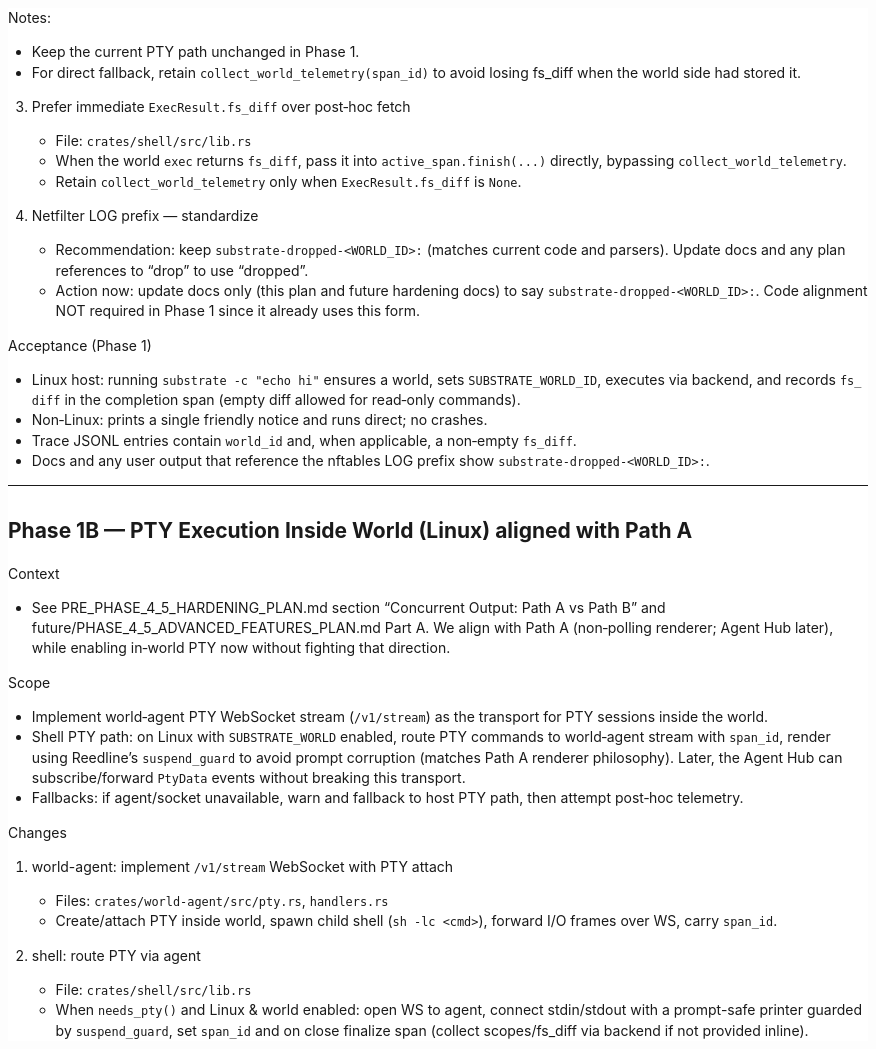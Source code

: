    Notes:
   - Keep the current PTY path unchanged in Phase 1.
   - For direct fallback, retain `collect_world_telemetry(span_id)` to avoid losing fs_diff when the world side had stored it.

3) Prefer immediate `ExecResult.fs_diff` over post‑hoc fetch
   - File: `crates/shell/src/lib.rs`
   - When the world `exec` returns `fs_diff`, pass it into `active_span.finish(...)` directly, bypassing `collect_world_telemetry`.
   - Retain `collect_world_telemetry` only when `ExecResult.fs_diff` is `None`.

4) Netfilter LOG prefix — standardize
   - Recommendation: keep `substrate-dropped-<WORLD_ID>:` (matches current code and parsers). Update docs and any plan references to “drop” to use “dropped”.
   - Action now: update docs only (this plan and future hardening docs) to say `substrate-dropped-<WORLD_ID>:`. Code alignment NOT required in Phase 1 since it already uses this form.

Acceptance (Phase 1)
- Linux host: running `substrate -c "echo hi"` ensures a world, sets `SUBSTRATE_WORLD_ID`, executes via backend, and records `fs_diff` in the completion span (empty diff allowed for read‑only commands).
- Non‑Linux: prints a single friendly notice and runs direct; no crashes.
- Trace JSONL entries contain `world_id` and, when applicable, a non‑empty `fs_diff`.
- Docs and any user output that reference the nftables LOG prefix show `substrate-dropped-<WORLD_ID>:`.

---

## Phase 1B — PTY Execution Inside World (Linux) aligned with Path A

Context
- See PRE_PHASE_4_5_HARDENING_PLAN.md section “Concurrent Output: Path A vs Path B” and future/PHASE_4_5_ADVANCED_FEATURES_PLAN.md Part A. We align with Path A (non‑polling renderer; Agent Hub later), while enabling in‑world PTY now without fighting that direction.

Scope
- Implement world‑agent PTY WebSocket stream (`/v1/stream`) as the transport for PTY sessions inside the world.
- Shell PTY path: on Linux with `SUBSTRATE_WORLD` enabled, route PTY commands to world‑agent stream with `span_id`, render using Reedline’s `suspend_guard` to avoid prompt corruption (matches Path A renderer philosophy). Later, the Agent Hub can subscribe/forward `PtyData` events without breaking this transport.
- Fallbacks: if agent/socket unavailable, warn and fallback to host PTY path, then attempt post‑hoc telemetry.

Changes
1) world-agent: implement `/v1/stream` WebSocket with PTY attach
   - Files: `crates/world-agent/src/pty.rs`, `handlers.rs`
   - Create/attach PTY inside world, spawn child shell (`sh -lc <cmd>`), forward I/O frames over WS, carry `span_id`.

2) shell: route PTY via agent
   - File: `crates/shell/src/lib.rs`
   - When `needs_pty()` and Linux & world enabled: open WS to agent, connect stdin/stdout with a prompt-safe printer guarded by `suspend_guard`, set `span_id` and on close finalize span (collect scopes/fs_diff via backend if not provided inline).
